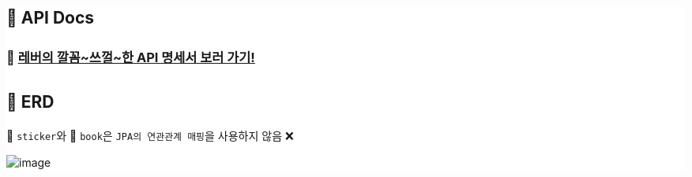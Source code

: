 ## 💌 API Docs

### 🔗 [레버의 깔꼼~쓰껄~한 API 명세서 보러 가기!](https://rileybyeon.notion.site/813232d6af2d48a0b8354a31292e55fc?v=40ebbfda36b04d4f82d95369cb2b089c&pvs=4)

## 💌 ERD

🎨 `sticker`와 📝 `book`은 `JPA의 연관관계 매핑`을 사용하지 않음 ❌

<img width="530" alt="image" src="https://github.com/Team-Lecue/Lecue-Server/assets/67463603/4a7883b9-fed6-4039-bec6-1d7770f6b7ab">
